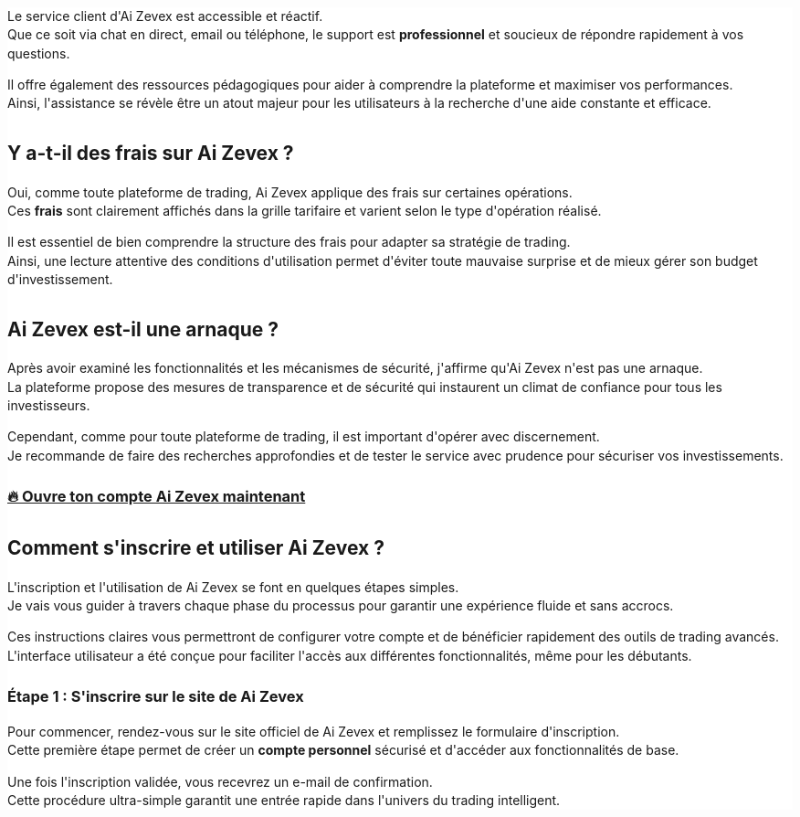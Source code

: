 Le service client d'Ai Zevex est accessible et réactif.  
Que ce soit via chat en direct, email ou téléphone, le support est **professionnel** et soucieux de répondre rapidement à vos questions.

Il offre également des ressources pédagogiques pour aider à comprendre la plateforme et maximiser vos performances.  
Ainsi, l'assistance se révèle être un atout majeur pour les utilisateurs à la recherche d'une aide constante et efficace.

## Y a-t-il des frais sur Ai Zevex ?

Oui, comme toute plateforme de trading, Ai Zevex applique des frais sur certaines opérations.  
Ces **frais** sont clairement affichés dans la grille tarifaire et varient selon le type d'opération réalisé.

Il est essentiel de bien comprendre la structure des frais pour adapter sa stratégie de trading.  
Ainsi, une lecture attentive des conditions d'utilisation permet d'éviter toute mauvaise surprise et de mieux gérer son budget d'investissement.

## Ai Zevex est-il une arnaque ?

Après avoir examiné les fonctionnalités et les mécanismes de sécurité, j'affirme qu'Ai Zevex n'est pas une arnaque.  
La plateforme propose des mesures de transparence et de sécurité qui instaurent un climat de confiance pour tous les investisseurs.

Cependant, comme pour toute plateforme de trading, il est important d'opérer avec discernement.  
Je recommande de faire des recherches approfondies et de tester le service avec prudence pour sécuriser vos investissements.

### [🔥 Ouvre ton compte Ai Zevex maintenant](https://tinyurl.com/35r82kuy)
## Comment s'inscrire et utiliser Ai Zevex ?

L'inscription et l'utilisation de Ai Zevex se font en quelques étapes simples.  
Je vais vous guider à travers chaque phase du processus pour garantir une expérience fluide et sans accrocs.

Ces instructions claires vous permettront de configurer votre compte et de bénéficier rapidement des outils de trading avancés.  
L'interface utilisateur a été conçue pour faciliter l'accès aux différentes fonctionnalités, même pour les débutants.

### Étape 1 : S'inscrire sur le site de Ai Zevex

Pour commencer, rendez-vous sur le site officiel de Ai Zevex et remplissez le formulaire d'inscription.  
Cette première étape permet de créer un **compte personnel** sécurisé et d'accéder aux fonctionnalités de base.

Une fois l'inscription validée, vous recevrez un e-mail de confirmation.  
Cette procédure ultra-simple garantit une entrée rapide dans l'univers du trading intelligent.

